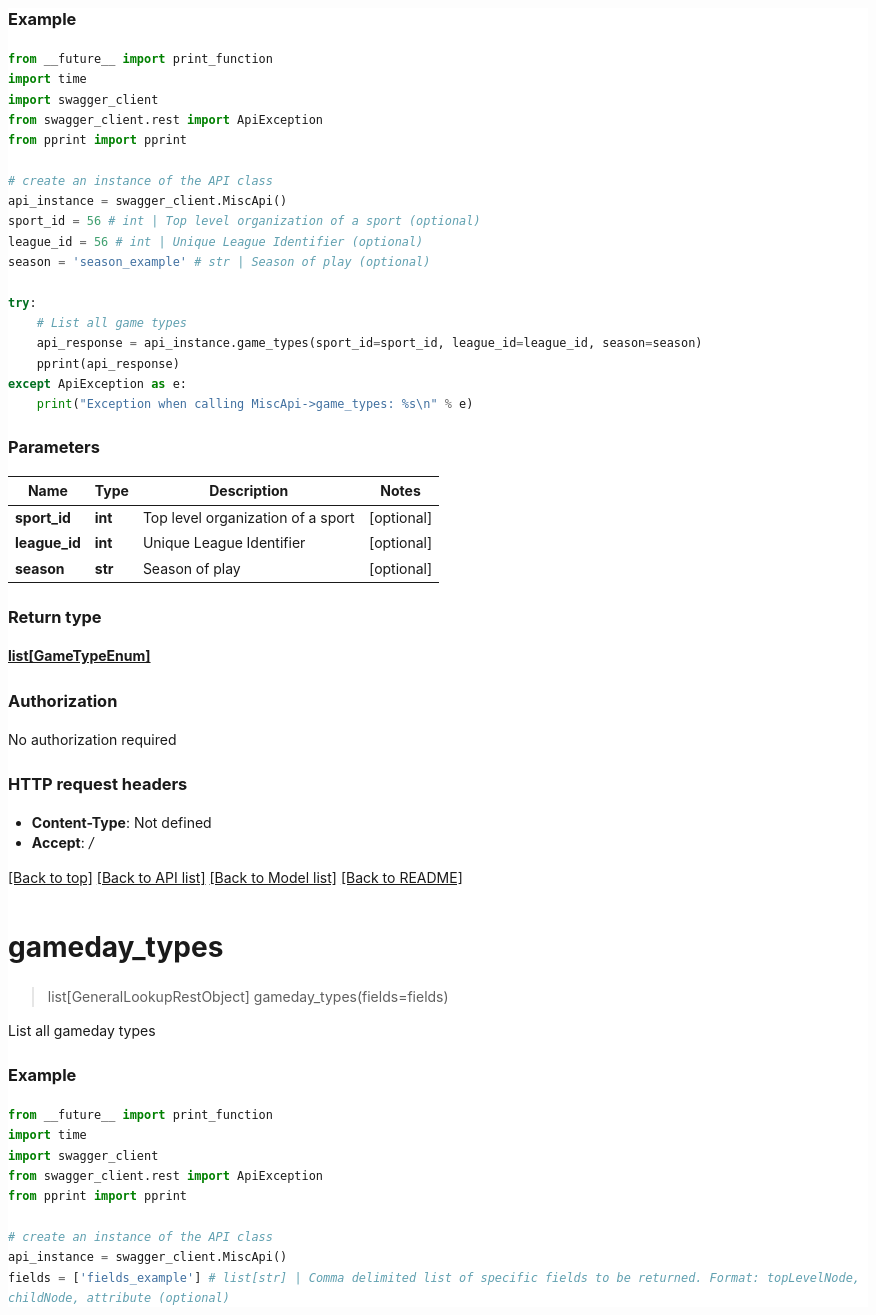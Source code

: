 ### Example
```python
from __future__ import print_function
import time
import swagger_client
from swagger_client.rest import ApiException
from pprint import pprint

# create an instance of the API class
api_instance = swagger_client.MiscApi()
sport_id = 56 # int | Top level organization of a sport (optional)
league_id = 56 # int | Unique League Identifier (optional)
season = 'season_example' # str | Season of play (optional)

try:
    # List all game types
    api_response = api_instance.game_types(sport_id=sport_id, league_id=league_id, season=season)
    pprint(api_response)
except ApiException as e:
    print("Exception when calling MiscApi->game_types: %s\n" % e)
```

### Parameters

Name | Type | Description  | Notes
------------- | ------------- | ------------- | -------------
 **sport_id** | **int**| Top level organization of a sport | [optional] 
 **league_id** | **int**| Unique League Identifier | [optional] 
 **season** | **str**| Season of play | [optional] 

### Return type

[**list[GameTypeEnum]**](GameTypeEnum.md)

### Authorization

No authorization required

### HTTP request headers

 - **Content-Type**: Not defined
 - **Accept**: */*

[[Back to top]](#) [[Back to API list]](../README.md#documentation-for-api-endpoints) [[Back to Model list]](../README.md#documentation-for-models) [[Back to README]](../README.md)

# **gameday_types**
> list[GeneralLookupRestObject] gameday_types(fields=fields)

List all gameday types

### Example
```python
from __future__ import print_function
import time
import swagger_client
from swagger_client.rest import ApiException
from pprint import pprint

# create an instance of the API class
api_instance = swagger_client.MiscApi()
fields = ['fields_example'] # list[str] | Comma delimited list of specific fields to be returned. Format: topLevelNode, childNode, attribute (optional)

```